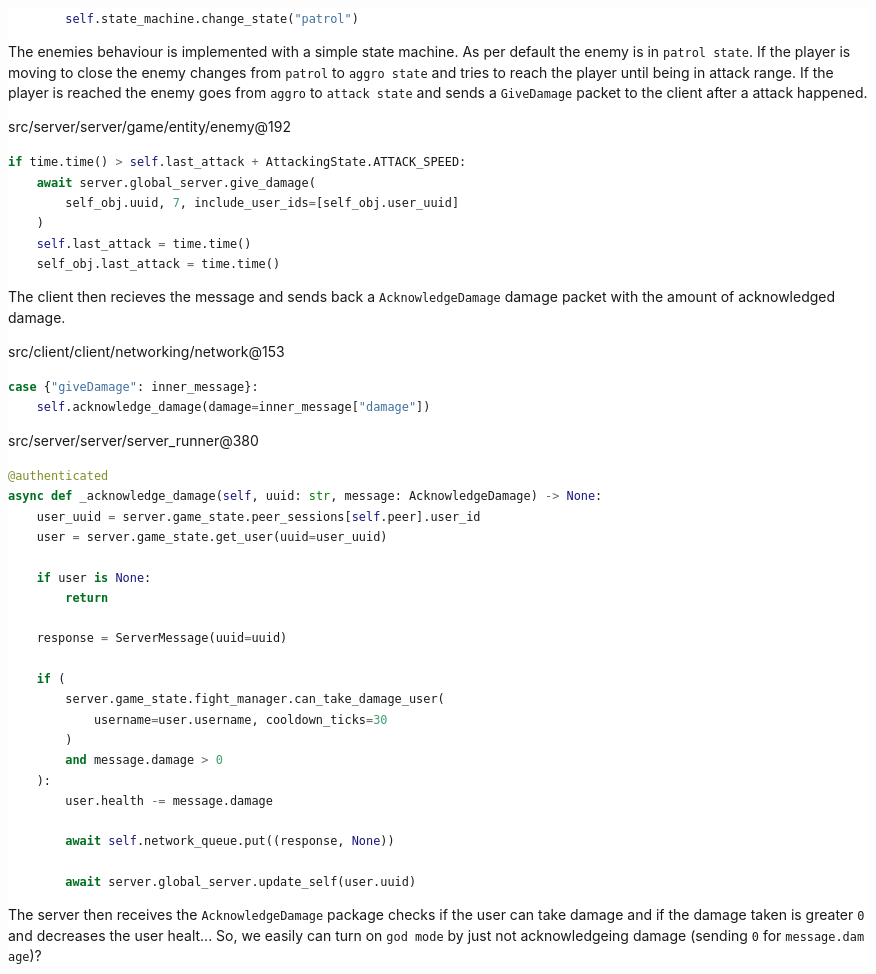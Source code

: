 ```python
        self.state_machine.change_state("patrol")
```

The enemies behaviour is implemented with a simple state machine. As per default the enemy is in `patrol state`. If the player is moving to close the enemy changes from `patrol` to `aggro state` and tries to reach the player until being in attack range. If the player is reached the enemy goes from `aggro` to `attack state` and sends a `GiveDamage` packet to the client after a attack happened.

src/server/server/game/entity/enemy@192
```python
if time.time() > self.last_attack + AttackingState.ATTACK_SPEED:
    await server.global_server.give_damage(
        self_obj.uuid, 7, include_user_ids=[self_obj.user_uuid]
    )
    self.last_attack = time.time()
    self_obj.last_attack = time.time()
```

The client then recieves the message and sends back a `AcknowledgeDamage` damage packet with the amount of acknowledged damage.

src/client/client/networking/network@153
```python
case {"giveDamage": inner_message}:
    self.acknowledge_damage(damage=inner_message["damage"])
```

src/server/server/server_runner@380
```python
@authenticated
async def _acknowledge_damage(self, uuid: str, message: AcknowledgeDamage) -> None:
    user_uuid = server.game_state.peer_sessions[self.peer].user_id
    user = server.game_state.get_user(uuid=user_uuid)

    if user is None:
        return

    response = ServerMessage(uuid=uuid)

    if (
        server.game_state.fight_manager.can_take_damage_user(
            username=user.username, cooldown_ticks=30
        )
        and message.damage > 0
    ):
        user.health -= message.damage

        await self.network_queue.put((response, None))

        await server.global_server.update_self(user.uuid)
```

The server then receives the `AcknowledgeDamage` package checks if the user can take damage and if the damage taken is greater `0` and decreases the user healt... So, we easily can turn on `god mode` by just not acknowledgeing damage (sending `0` for `message.damage`)?
